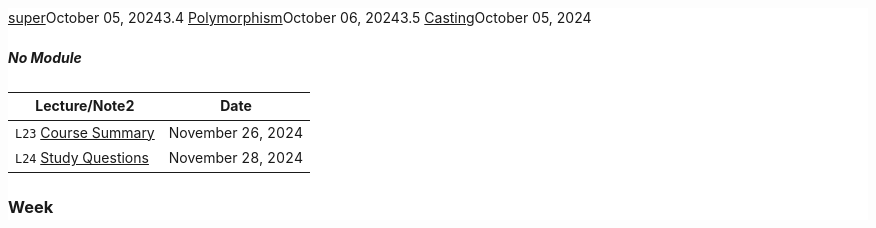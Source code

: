 <a data-tooltip-position="top" aria-label="900 Archive/Y2 Fall 24/CSC207/00 Java/super.md" data-href="900 Archive/Y2 Fall 24/CSC207/00 Java/super.md" href="900 Archive/Y2 Fall 24/CSC207/00 Java/super.md" class="internal-link" target="_blank" rel="noopener nofollow">super</a></span></td><td>October 05, 2024</td></tr><tr><td><span>3.4		<a data-tooltip-position="top" aria-label="900 Archive/Y2 Fall 24/CSC207/00 Java/Polymorphism.md" data-href="900 Archive/Y2 Fall 24/CSC207/00 Java/Polymorphism.md" href="900 Archive/Y2 Fall 24/CSC207/00 Java/Polymorphism.md" class="internal-link" target="_blank" rel="noopener nofollow">Polymorphism</a></span></td><td>October 06, 2024</td></tr><tr><td><span>3.5		<a data-tooltip-position="top" aria-label="900 Archive/Y2 Fall 24/CSC207/00 Java/Casting.md" data-href="900 Archive/Y2 Fall 24/CSC207/00 Java/Casting.md" href="900 Archive/Y2 Fall 24/CSC207/00 Java/Casting.md" class="internal-link" target="_blank" rel="noopener nofollow">Casting</a></span></td><td>October 05, 2024</td></tr></tbody></table></div><h5><span>No Module</span></h5><div><table class="dataview table-view-table"><thead class="table-view-thead"><tr class="table-view-tr-header"><th class="table-view-th"><span>Lecture/Note</span><span class="dataview small-text">2</span></th><th class="table-view-th"><span>Date</span></th></tr></thead><tbody class="table-view-tbody"><tr><td><span><code>L23</code> <a data-tooltip-position="top" aria-label="900 Archive/Y2 Fall 24/CSC207/Course Summary.md" data-href="900 Archive/Y2 Fall 24/CSC207/Course Summary.md" href="900 Archive/Y2 Fall 24/CSC207/Course Summary.md" class="internal-link" target="_blank" rel="noopener nofollow">Course Summary</a></span></td><td>November 26, 2024</td></tr><tr><td><span><code>L24</code> <a data-tooltip-position="top" aria-label="900 Archive/Y2 Fall 24/CSC207/Study Questions.md" data-href="900 Archive/Y2 Fall 24/CSC207/Study Questions.md" href="900 Archive/Y2 Fall 24/CSC207/Study Questions.md" class="internal-link" target="_blank" rel="noopener nofollow">Study Questions</a></span></td><td>November 28, 2024</td></tr></tbody></table></div>

### Week
